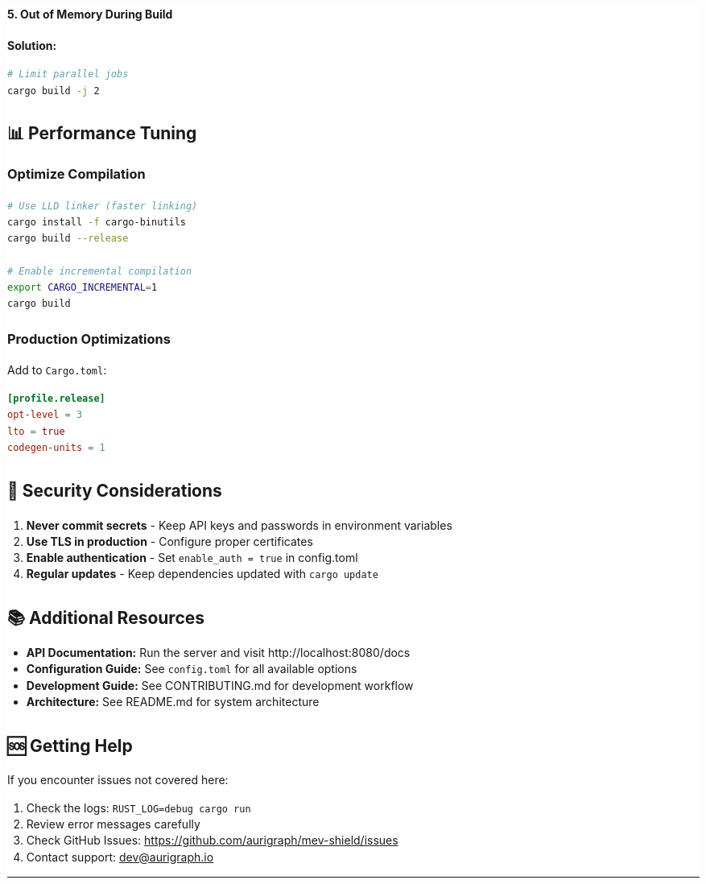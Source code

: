 #### 5. Out of Memory During Build

**Solution:**
```bash
# Limit parallel jobs
cargo build -j 2
```

## 📊 Performance Tuning

### Optimize Compilation

```bash
# Use LLD linker (faster linking)
cargo install -f cargo-binutils
cargo build --release

# Enable incremental compilation
export CARGO_INCREMENTAL=1
cargo build
```

### Production Optimizations

Add to `Cargo.toml`:
```toml
[profile.release]
opt-level = 3
lto = true
codegen-units = 1
```

## 🔐 Security Considerations

1. **Never commit secrets** - Keep API keys and passwords in environment variables
2. **Use TLS in production** - Configure proper certificates
3. **Enable authentication** - Set `enable_auth = true` in config.toml
4. **Regular updates** - Keep dependencies updated with `cargo update`

## 📚 Additional Resources

- **API Documentation:** Run the server and visit http://localhost:8080/docs
- **Configuration Guide:** See `config.toml` for all available options
- **Development Guide:** See CONTRIBUTING.md for development workflow
- **Architecture:** See README.md for system architecture

## 🆘 Getting Help

If you encounter issues not covered here:

1. Check the logs: `RUST_LOG=debug cargo run`
2. Review error messages carefully
3. Check GitHub Issues: https://github.com/aurigraph/mev-shield/issues
4. Contact support: dev@aurigraph.io

---